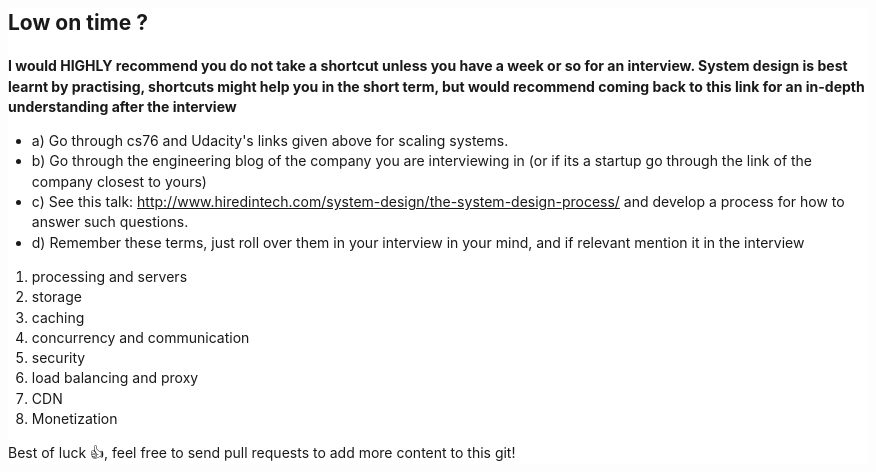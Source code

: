 ## <a name='tldr'>Low on time ?</a>

**I would HIGHLY recommend you do not take a shortcut unless you have a week or so for an interview. System design is best learnt by practising, shortcuts might help you in the short term, but would recommend coming back to this link for an in-depth understanding after the interview**

* a) Go through cs76 and Udacity's links given above for scaling systems. 
* b) Go through the engineering blog of the company you are interviewing in (or if its a startup go through the link of the company closest to yours)
* c) See this talk: http://www.hiredintech.com/system-design/the-system-design-process/ and develop a process for how to answer such questions.
* d) Remember these terms, just roll over them in your interview in your mind, and if relevant mention it in the interview 
 1. processing and servers
 2. storage 
 3. caching 
 4. concurrency and communication
 5. security 
 6. load balancing and proxy 
 7. CDN 
 8. Monetization

Best of luck :+1:, feel free to send pull requests to add more content to this git!
